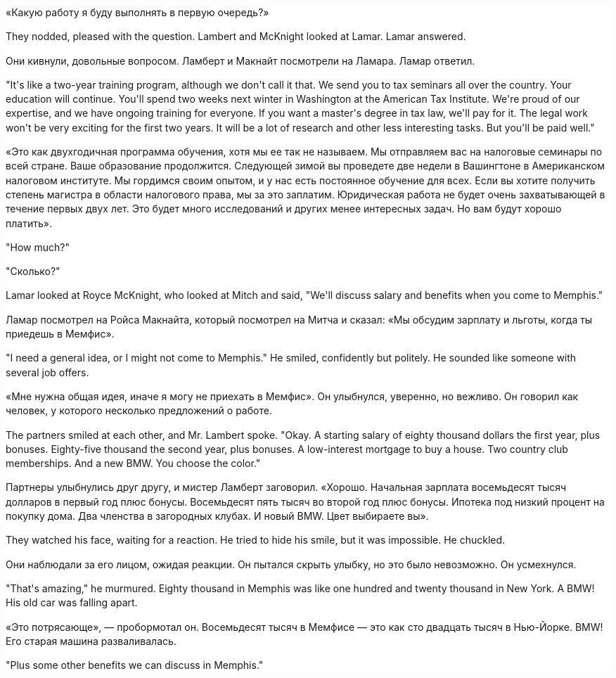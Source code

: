 «Какую работу я буду выполнять в первую очередь?»

They nodded, pleased with the question. Lambert and McKnight looked at Lamar.  Lamar answered.

Они кивнули, довольные вопросом. Ламберт и Макнайт посмотрели на Ламара. Ламар ответил.

"It's like a two-year training program, although we don't call it that. We send you to tax seminars all over the country. Your education will continue. You'll spend two weeks next winter in Washington at the American Tax Institute. We're proud of our expertise, and we have ongoing training for everyone. If you want a master's degree in tax law, we'll pay for it. The legal work won't be very exciting for the first two years.  It will be a lot of research and other less interesting tasks. But you'll be paid well."

«Это как двухгодичная программа обучения, хотя мы ее так не называем. Мы отправляем вас на налоговые семинары по всей стране. Ваше образование продолжится. Следующей зимой вы проведете две недели в Вашингтоне в Американском налоговом институте. Мы гордимся своим опытом, и у нас есть постоянное обучение для всех. Если вы хотите получить степень магистра в области налогового права, мы за это заплатим. Юридическая работа не будет очень захватывающей в течение первых двух лет. Это будет много исследований и других менее интересных задач. Но вам будут хорошо платить».

"How much?"

"Сколько?"

Lamar looked at Royce McKnight, who looked at Mitch and said, "We'll discuss salary and benefits when you come to Memphis."

Ламар посмотрел на Ройса Макнайта, который посмотрел на Митча и сказал: «Мы обсудим зарплату и льготы, когда ты приедешь в Мемфис».

"I need a general idea, or I might not come to Memphis." He smiled, confidently but politely. He sounded like someone with several job offers.

«Мне нужна общая идея, иначе я могу не приехать в Мемфис». Он улыбнулся, уверенно, но вежливо. Он говорил как человек, у которого несколько предложений о работе.

The partners smiled at each other, and Mr. Lambert spoke. "Okay.  A starting salary of eighty thousand dollars the first year, plus bonuses. Eighty-five thousand the second year, plus bonuses. A low-interest mortgage to buy a house. Two country club memberships. And a new BMW. You choose the color."

Партнеры улыбнулись друг другу, и мистер Ламберт заговорил. «Хорошо. Начальная зарплата восемьдесят тысяч долларов в первый год плюс бонусы. Восемьдесят пять тысяч во второй год плюс бонусы. Ипотека под низкий процент на покупку дома. Два членства в загородных клубах. И новый BMW. Цвет выбираете вы».

They watched his face, waiting for a reaction. He tried to hide his smile, but it was impossible. He chuckled.

Они наблюдали за его лицом, ожидая реакции. Он пытался скрыть улыбку, но это было невозможно. Он усмехнулся.

"That's amazing," he murmured. Eighty thousand in Memphis was like one hundred and twenty thousand in New York.  A BMW! His old car was falling apart.

«Это потрясающе», — пробормотал он. Восемьдесят тысяч в Мемфисе — это как сто двадцать тысяч в Нью-Йорке. BMW! Его старая машина разваливалась.

"Plus some other benefits we can discuss in Memphis."
